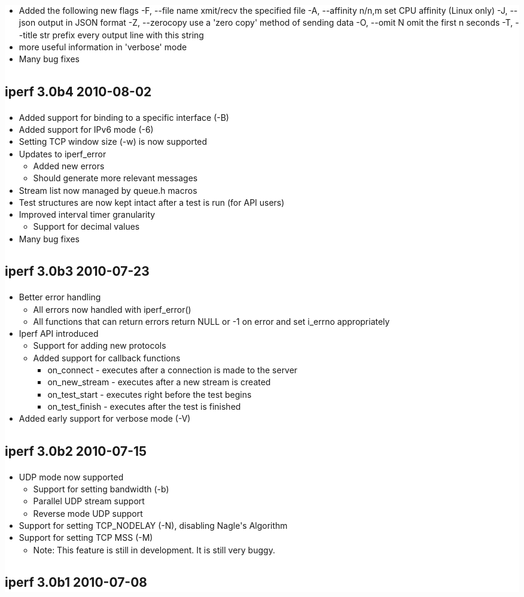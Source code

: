   * Added the following new flags
     -F, --file name           xmit/recv the specified file
     -A, --affinity n/n,m      set CPU affinity (Linux only)
     -J, --json                output in JSON format
     -Z, --zerocopy            use a 'zero copy' method of sending data
     -O, --omit N              omit the first n seconds
     -T, --title str           prefix every output line with this string
  * more useful information in 'verbose' mode
  * Many bug fixes


iperf 3.0b4 2010-08-02
----------------------

  * Added support for binding to a specific interface (-B)
  * Added support for IPv6 mode (-6)
  * Setting TCP window size (-w) is now supported
  * Updates to iperf_error
      * Added new errors
      * Should generate more relevant messages
  * Stream list now managed by queue.h macros
  * Test structures are now kept intact after a test is run (for API users)
  * Improved interval timer granularity
      * Support for decimal values
  * Many bug fixes

iperf 3.0b3 2010-07-23
----------------------

  * Better error handling
      * All errors now handled with iperf_error()
      * All functions that can return errors return NULL or -1 on error and set i_errno appropriately
  * Iperf API introduced
      * Support for adding new protocols
      * Added support for callback functions
          * on_connect - executes after a connection is made to the server
          * on_new_stream - executes after a new stream is created
          * on_test_start - executes right before the test begins
          * on_test_finish - executes after the test is finished
  * Added early support for verbose mode (-V)

iperf 3.0b2 2010-07-15
----------------------

  * UDP mode now supported
      * Support for setting bandwidth (-b)
      * Parallel UDP stream support
      * Reverse mode UDP support
  * Support for setting TCP_NODELAY (-N), disabling Nagle's Algorithm
  * Support for setting TCP MSS (-M)
      * Note: This feature is still in development. It is still very buggy.

iperf 3.0b1 2010-07-08
----------------------

